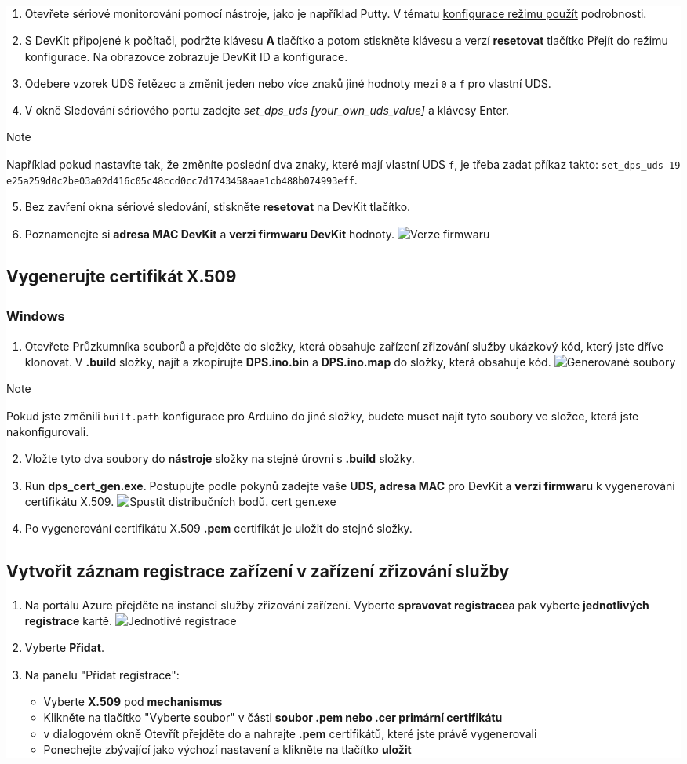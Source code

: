 1. Otevřete sériové monitorování pomocí nástroje, jako je například Putty. V tématu [konfigurace režimu použít](https://microsoft.github.io/azure-iot-developer-kit/docs/use-configuration-mode/) podrobnosti.

2. S DevKit připojené k počítači, podržte klávesu **A** tlačítko a potom stiskněte klávesu a verzí **resetovat** tlačítko Přejít do režimu konfigurace. Na obrazovce zobrazuje DevKit ID a konfigurace.

3. Odebere vzorek UDS řetězec a změnit jeden nebo více znaků jiné hodnoty mezi `0` a `f` pro vlastní UDS.

4. V okně Sledování sériového portu zadejte *set_dps_uds [your_own_uds_value]* a klávesy Enter.
  > [!NOTE]
  > Například pokud nastavíte tak, že změníte poslední dva znaky, které mají vlastní UDS `f`, je třeba zadat příkaz takto: `set_dps_uds 19e25a259d0c2be03a02d416c05c48ccd0cc7d1743458aae1cb488b074993eff`.

5. Bez zavření okna sériové sledování, stiskněte **resetovat** na DevKit tlačítko.

6. Poznamenejte si **adresa MAC DevKit** a **verzi firmwaru DevKit** hodnoty.
  ![Verze firmwaru](./media/how-to-connect-mxchip-iot-devkit/firmware-version.png)

## <a name="generate-an-x509-certificate"></a>Vygenerujte certifikát X.509

### <a name="windows"></a>Windows

1. Otevřete Průzkumníka souborů a přejděte do složky, která obsahuje zařízení zřizování služby ukázkový kód, který jste dříve klonovat. V **.build** složky, najít a zkopírujte **DPS.ino.bin** a **DPS.ino.map** do složky, která obsahuje kód.
  ![Generované soubory](./media/how-to-connect-mxchip-iot-devkit/generated-files.png)
  > [!NOTE]
  > Pokud jste změnili `built.path` konfigurace pro Arduino do jiné složky, budete muset najít tyto soubory ve složce, která jste nakonfigurovali.

2. Vložte tyto dva soubory do **nástroje** složky na stejné úrovni s **.build** složky.

3. Run **dps_cert_gen.exe**. Postupujte podle pokynů zadejte vaše **UDS**, **adresa MAC** pro DevKit a **verzi firmwaru** k vygenerování certifikátu X.509.
  ![Spustit distribučních bodů. cert gen.exe](./media/how-to-connect-mxchip-iot-devkit/dps-cert-gen.png)

4. Po vygenerování certifikátu X.509 **.pem** certifikát je uložit do stejné složky.

## <a name="create-a-device-enrollment-entry-in-the-device-provisioning-service"></a>Vytvořit záznam registrace zařízení v zařízení zřizování služby

1. Na portálu Azure přejděte na instanci služby zřizování zařízení. Vyberte **spravovat registrace**a pak vyberte **jednotlivých registrace** kartě. ![Jednotlivé registrace](./media/how-to-connect-mxchip-iot-devkit/individual-enrollments.png)

2. Vyberte **Přidat**.

3. Na panelu "Přidat registrace":
   - Vyberte **X.509** pod **mechanismus**
   - Klikněte na tlačítko "Vyberte soubor" v části **soubor .pem nebo .cer primární certifikátu**
   - v dialogovém okně Otevřít přejděte do a nahrajte **.pem** certifikátů, které jste právě vygenerovali
   - Ponechejte zbývající jako výchozí nastavení a klikněte na tlačítko **uložit**

